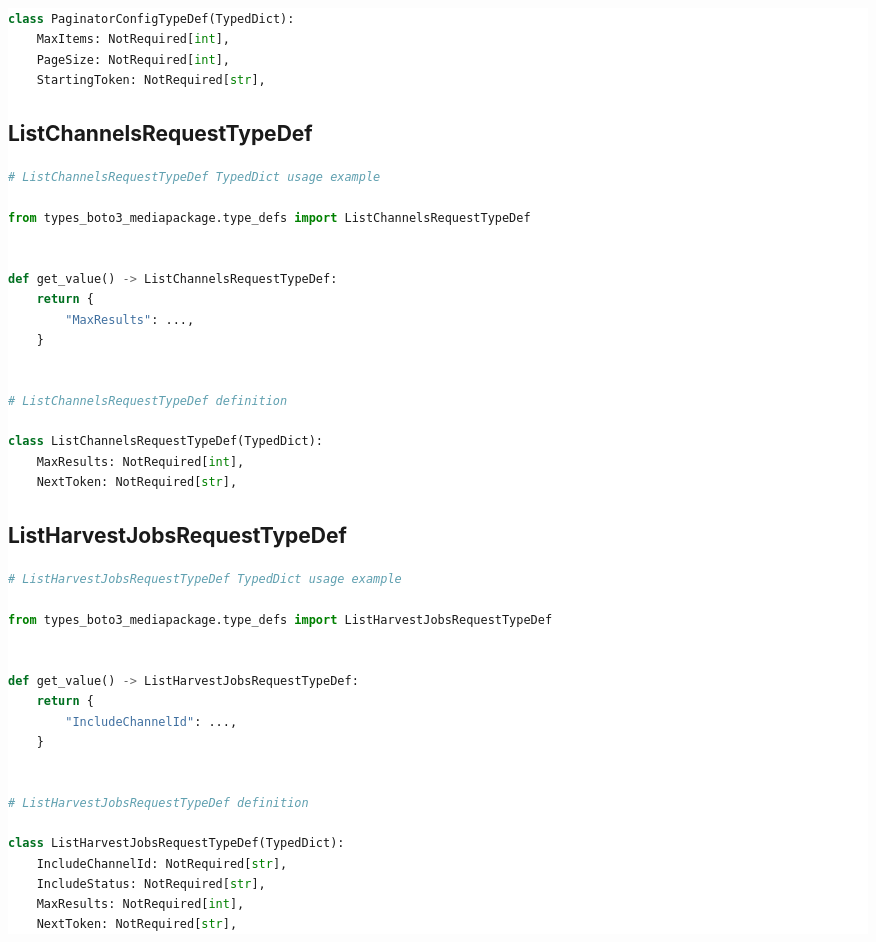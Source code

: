 ```python
class PaginatorConfigTypeDef(TypedDict):
    MaxItems: NotRequired[int],
    PageSize: NotRequired[int],
    StartingToken: NotRequired[str],
```


## ListChannelsRequestTypeDef

```python
# ListChannelsRequestTypeDef TypedDict usage example

from types_boto3_mediapackage.type_defs import ListChannelsRequestTypeDef


def get_value() -> ListChannelsRequestTypeDef:
    return {
        "MaxResults": ...,
    }


# ListChannelsRequestTypeDef definition

class ListChannelsRequestTypeDef(TypedDict):
    MaxResults: NotRequired[int],
    NextToken: NotRequired[str],
```


## ListHarvestJobsRequestTypeDef

```python
# ListHarvestJobsRequestTypeDef TypedDict usage example

from types_boto3_mediapackage.type_defs import ListHarvestJobsRequestTypeDef


def get_value() -> ListHarvestJobsRequestTypeDef:
    return {
        "IncludeChannelId": ...,
    }


# ListHarvestJobsRequestTypeDef definition

class ListHarvestJobsRequestTypeDef(TypedDict):
    IncludeChannelId: NotRequired[str],
    IncludeStatus: NotRequired[str],
    MaxResults: NotRequired[int],
    NextToken: NotRequired[str],
```
